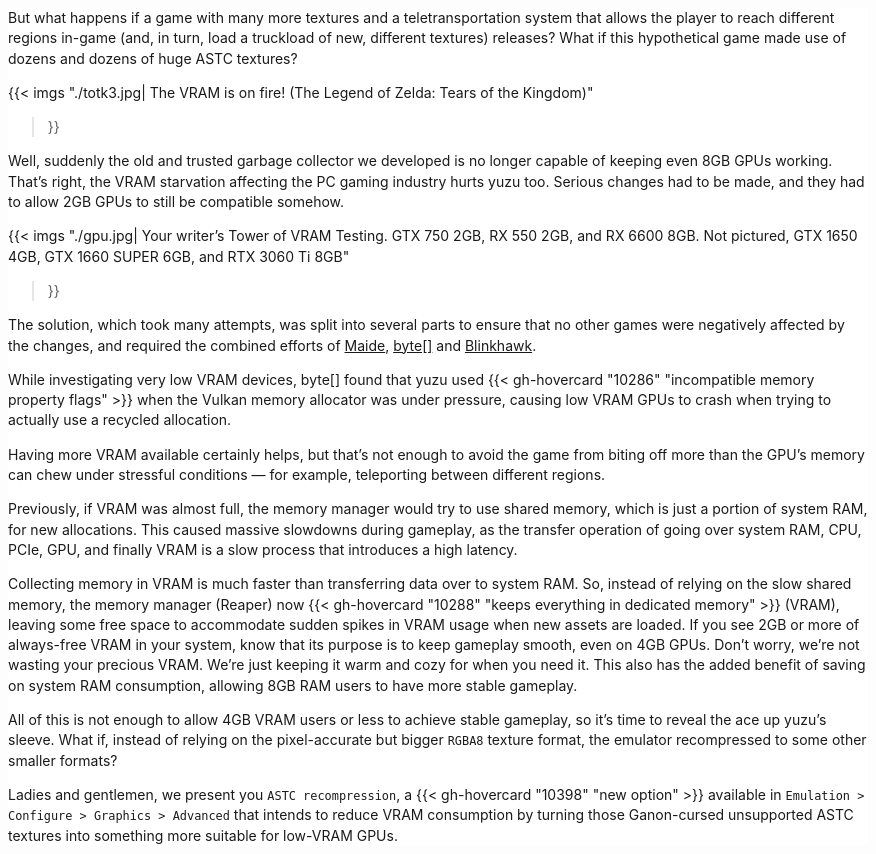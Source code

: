 But what happens if a game with many more textures and a teletransportation system that allows the player to reach different regions in-game (and, in turn, load a truckload of new, different textures) releases?
What if this hypothetical game made use of dozens and dozens of huge ASTC textures?

{{< imgs
	"./totk3.jpg| The VRAM is on fire! (The Legend of Zelda: Tears of the Kingdom)"
  >}}

Well, suddenly the old and trusted garbage collector we developed is no longer capable of keeping even 8GB GPUs working.
That’s right, the VRAM starvation affecting the PC gaming industry hurts yuzu too.
Serious changes had to be made, and they had to allow 2GB GPUs to still be compatible somehow.

{{< imgs
	"./gpu.jpg| Your writer’s Tower of VRAM Testing. GTX 750 2GB, RX 550 2GB, and RX 6600 8GB. Not pictured, GTX 1650 4GB, GTX 1660 SUPER 6GB, and RTX 3060 Ti 8GB"
  >}}

The solution, which took many attempts, was split into several parts to ensure that no other games were negatively affected by the changes, and required the combined efforts of [Maide](https://github.com/Kelebek1), [byte[]](https://github.com/liamwhite) and [Blinkhawk](https://github.com/FernandoS27).

While investigating very low VRAM devices, byte[] found that yuzu used {{< gh-hovercard "10286" "incompatible memory property flags" >}} when the Vulkan memory allocator was under pressure, causing low VRAM GPUs to crash when trying to actually use a recycled allocation.

Having more VRAM available certainly helps, but that’s not enough to avoid the game from biting off more than the GPU’s memory can chew under stressful conditions — for example, teleporting between different regions.

Previously, if VRAM was almost full, the memory manager would try to use shared memory, which is just a portion of system RAM, for new allocations.
This caused massive slowdowns during gameplay, as the transfer operation of going over system RAM, CPU, PCIe, GPU, and finally VRAM is a slow process that introduces a high latency.

Collecting memory in VRAM is much faster than transferring data over to system RAM.
So, instead of relying on the slow shared memory, the memory manager (Reaper) now {{< gh-hovercard "10288" "keeps everything in dedicated memory" >}} (VRAM), leaving some free space to accommodate sudden spikes in VRAM usage when new assets are loaded.
If you see 2GB or more of always-free VRAM in your system, know that its purpose is to keep gameplay smooth, even on 4GB GPUs.
Don’t worry, we’re not wasting your precious VRAM. We’re just keeping it warm and cozy for when you need it.
This also has the added benefit of saving on system RAM consumption, allowing 8GB RAM users to have more stable gameplay.

All of this is not enough to allow 4GB VRAM users or less to achieve stable gameplay, so it’s time to reveal the ace up yuzu’s sleeve.
What if, instead of relying on the pixel-accurate but bigger `RGBA8` texture format, the emulator recompressed to some other smaller formats?

Ladies and gentlemen, we present you `ASTC recompression`, a {{< gh-hovercard "10398" "new option" >}} available in `Emulation > Configure > Graphics > Advanced` that intends to reduce VRAM consumption by turning those Ganon-cursed unsupported ASTC textures into something more suitable for low-VRAM GPUs.
